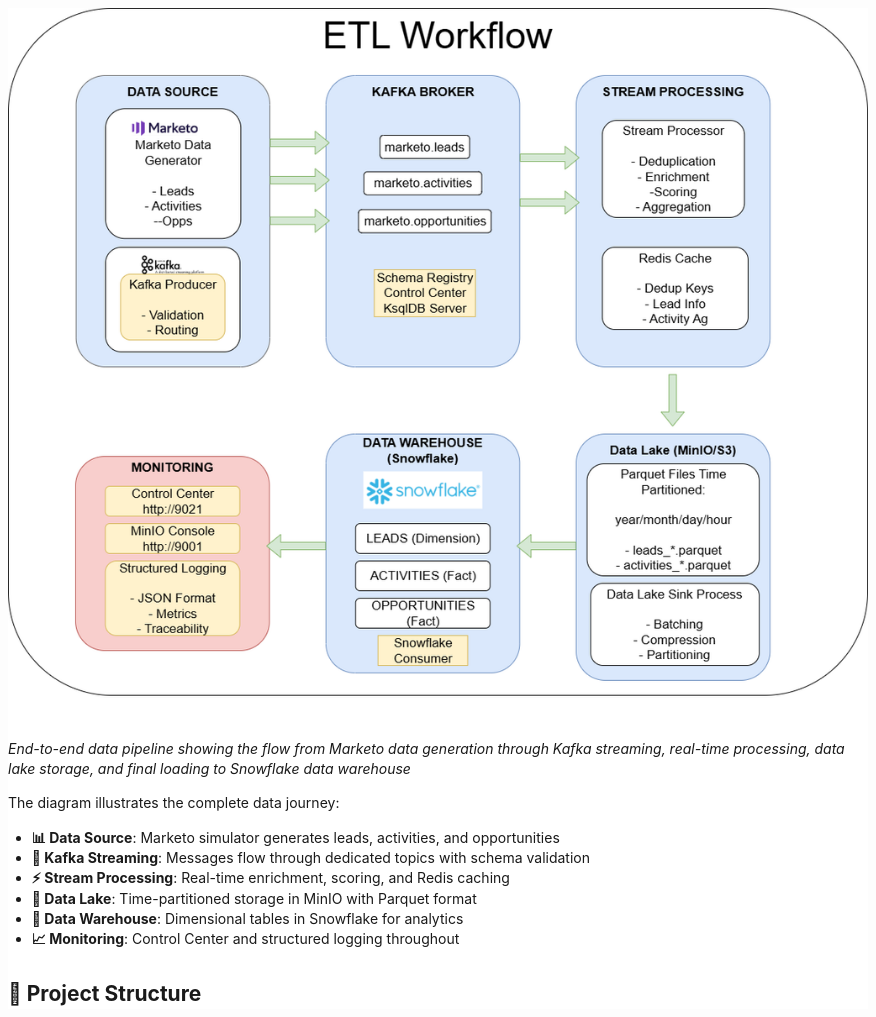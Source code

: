   <img src="docs/Workflow.drawio.png" alt="Complete ETL Workflow from Marketo to Snowflake" width="900">
  <br>
  <em>End-to-end data pipeline showing the flow from Marketo data generation through Kafka streaming, real-time processing, data lake storage, and final loading to Snowflake data warehouse</em>
</div>

The diagram illustrates the complete data journey:
- **📊 Data Source**: Marketo simulator generates leads, activities, and opportunities
- **🔄 Kafka Streaming**: Messages flow through dedicated topics with schema validation
- **⚡ Stream Processing**: Real-time enrichment, scoring, and Redis caching
- **💾 Data Lake**: Time-partitioned storage in MinIO with Parquet format
- **🏢 Data Warehouse**: Dimensional tables in Snowflake for analytics
- **📈 Monitoring**: Control Center and structured logging throughout

## 📁 Project Structure
